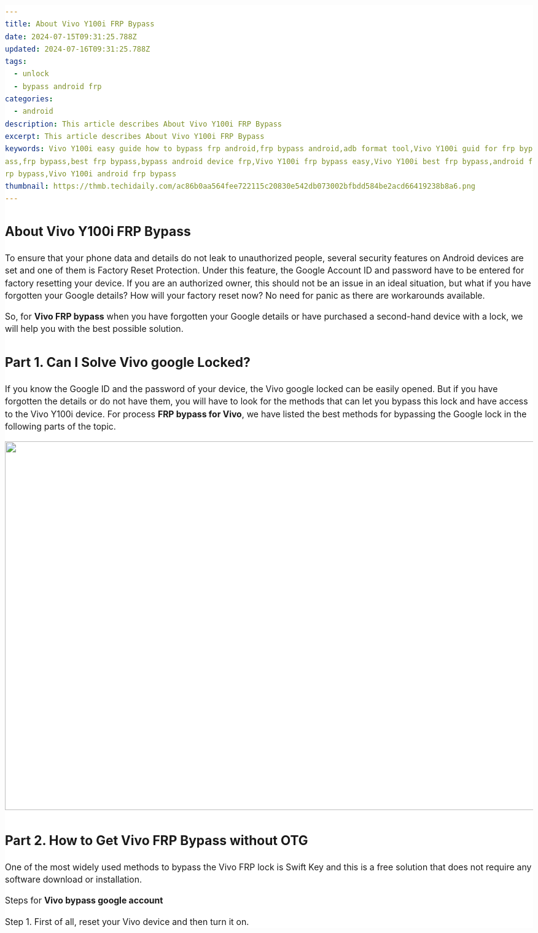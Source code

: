 ```yaml
---
title: About Vivo Y100i FRP Bypass
date: 2024-07-15T09:31:25.788Z
updated: 2024-07-16T09:31:25.788Z
tags: 
  - unlock
  - bypass android frp
categories:
  - android
description: This article describes About Vivo Y100i FRP Bypass
excerpt: This article describes About Vivo Y100i FRP Bypass
keywords: Vivo Y100i easy guide how to bypass frp android,frp bypass android,adb format tool,Vivo Y100i guid for frp bypass,frp bypass,best frp bypass,bypass android device frp,Vivo Y100i frp bypass easy,Vivo Y100i best frp bypass,android frp bypass,Vivo Y100i android frp bypass
thumbnail: https://thmb.techidaily.com/ac86b0aa564fee722115c20830e542db073002bfbdd584be2acd66419238b8a6.png
---
```


## About Vivo Y100i FRP Bypass

To ensure that your phone data and details do not leak to unauthorized people, several security features on Android devices are set and one of them is Factory Reset Protection. Under this feature, the Google Account ID and password have to be entered for factory resetting your device. If you are an authorized owner, this should not be an issue in an ideal situation, but what if you have forgotten your Google details? How will your factory reset now? No need for panic as there are workarounds available.

So, for **Vivo FRP bypass** when you have forgotten your Google details or have purchased a second-hand device with a lock, we will help you with the best possible solution.

## Part 1. Can I Solve Vivo google Locked?

If you know the Google ID and the password of your device, the Vivo google locked can be easily opened. But if you have forgotten the details or do not have them, you will have to look for the methods that can let you bypass this lock and have access to the Vivo Y100i device. For process **FRP bypass for Vivo**, we have listed the best methods for bypassing the Google lock in the following parts of the topic.


<a href="https://appsumo.8odi.net/c/5597632/2068411/7443" target="_top" id="2068411"><img src="//a.impactradius-go.com/display-ad/7443-2068411" border="0" alt="" width="1200" height="600"/></a><img height="0" width="0" src="https://appsumo.8odi.net/i/5597632/2068411/7443" style="position:absolute;visibility:hidden;" border="0" />

## Part 2. How to Get Vivo FRP Bypass without OTG

One of the most widely used methods to bypass the Vivo FRP lock is Swift Key and this is a free solution that does not require any software download or installation.

Steps for **Vivo bypass google account**

Step 1. First of all, reset your Vivo device and then turn it on.
